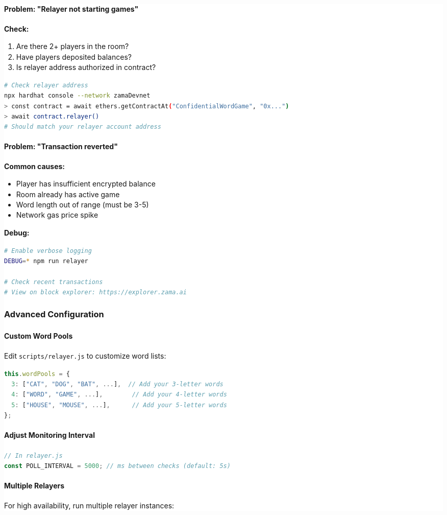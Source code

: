 #### Problem: "Relayer not starting games"

**Check:**
1. Are there 2+ players in the room?
2. Have players deposited balances?
3. Is relayer address authorized in contract?

```bash
# Check relayer address
npx hardhat console --network zamaDevnet
> const contract = await ethers.getContractAt("ConfidentialWordGame", "0x...")
> await contract.relayer()
# Should match your relayer account address
```

#### Problem: "Transaction reverted"

**Common causes:**
- Player has insufficient encrypted balance
- Room already has active game
- Word length out of range (must be 3-5)
- Network gas price spike

**Debug:**
```bash
# Enable verbose logging
DEBUG=* npm run relayer

# Check recent transactions
# View on block explorer: https://explorer.zama.ai
```

### Advanced Configuration

#### Custom Word Pools

Edit `scripts/relayer.js` to customize word lists:

```javascript
this.wordPools = {
  3: ["CAT", "DOG", "BAT", ...],  // Add your 3-letter words
  4: ["WORD", "GAME", ...],        // Add your 4-letter words
  5: ["HOUSE", "MOUSE", ...],      // Add your 5-letter words
};
```

#### Adjust Monitoring Interval

```javascript
// In relayer.js
const POLL_INTERVAL = 5000; // ms between checks (default: 5s)
```

#### Multiple Relayers

For high availability, run multiple relayer instances:
